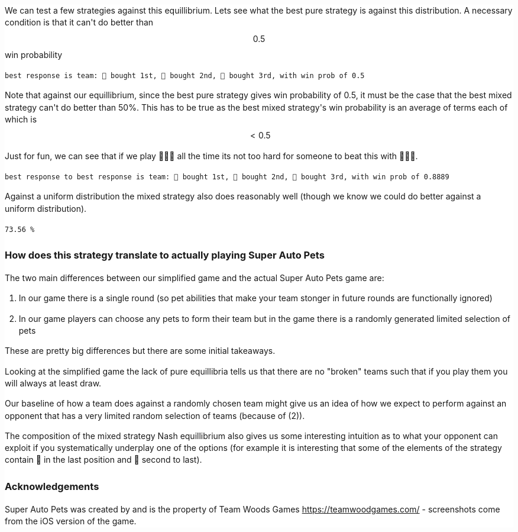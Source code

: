
We can test a few strategies against this equillibrium. Lets see what the best pure strategy is against this distribution. A necessary condition is that it can't do better than $$0.5$$ win probability

    best response is team: 🦟 bought 1st, 🦟 bought 2nd, 🦟 bought 3rd, with win prob of 0.5


Note that against our equillibrium, since the best pure strategy gives win probability of 0.5, it must be the case that the best mixed strategy can't do better than 50%. This has to be true as the best mixed strategy's win probability is an average of terms each of which is $$< 0.5$$

Just for fun, we can see that if we play 🦟🦟🦟 all the time its not too hard for someone to beat this with 🦆🦆🦆.

    best response to best response is team: 🦆 bought 1st, 🦆 bought 2nd, 🦆 bought 3rd, with win prob of 0.8889


Against a uniform distribution the mixed strategy also does reasonably well (though we know we could do better against a uniform distribution).

    73.56 %


### How does this strategy translate to actually playing Super Auto Pets

The two main differences between our simplified game and the actual Super Auto Pets game are:

1. In our game there is a single round (so pet abilities that make your team stonger in future rounds are functionally ignored)

2. In our game players can choose any pets to form their team but in the game there is a randomly generated limited selection of pets

These are pretty big differences but there are some initial takeaways. 

Looking at the simplified game the lack of pure equillibria tells us that there are no "broken" teams such that if you play them you will always at least draw.


Our baseline of how a team does against a randomly chosen team might give us an idea of how we expect to perform against an opponent that has a very limited random selection of teams (because of (2)). 


The composition of the mixed strategy Nash equillibrium also gives us some interesting intuition as to what your opponent can exploit if you systematically underplay one of the options (for example it is interesting that some of the elements of the strategy contain 🦗 in the last position and 🐎 second to last).

### Acknowledgements

Super Auto Pets was created by and is the property of Team Woods Games https://teamwoodgames.com/ - screenshots come from the iOS version of the game.
